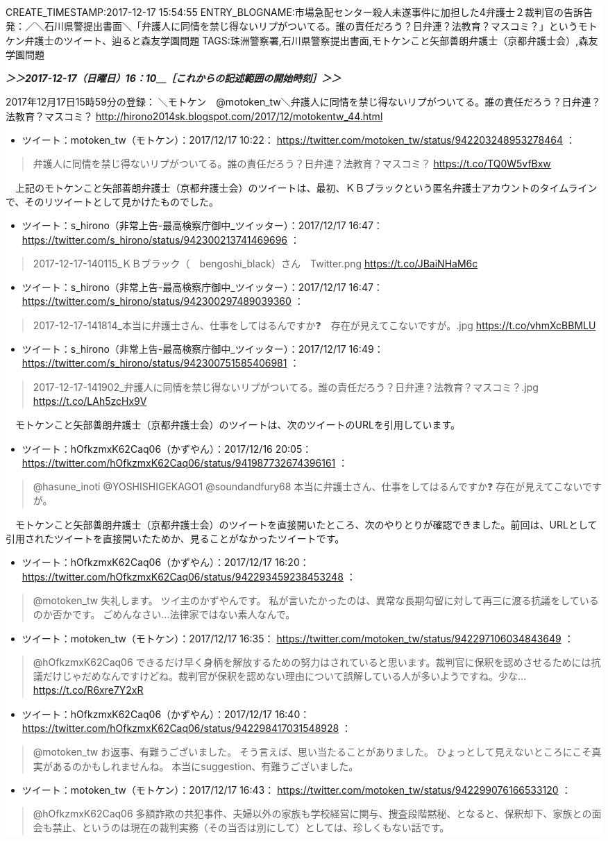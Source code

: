 CREATE_TIMESTAMP:2017-12-17 15:54:55
ENTRY_BLOGNAME:市場急配センター殺人未遂事件に加担した4弁護士２裁判官の告訴告発：／＼石川県警提出書面＼「弁護人に同情を禁じ得ないリプがついてる。誰の責任だろう？日弁連？法教育？マスコミ？」というモトケン弁護士のツイート、辿ると森友学園問題
TAGS:珠洲警察署,石川県警察提出書面,モトケンこと矢部善朗弁護士（京都弁護士会）,森友学園問題

***＞＞2017-12-17（日曜日）16：10＿［これからの記述範囲の開始時刻］＞＞***

2017年12月17日15時59分の登録： ＼モトケン　@motoken_tw＼弁護人に同情を禁じ得ないリプがついてる。誰の責任だろう？日弁連？法教育？マスコミ？ http://hirono2014sk.blogspot.com/2017/12/motokentw_44.html

* ツイート：motoken_tw（モトケン）：2017/12/17 10:22： https://twitter.com/motoken_tw/status/942203248953278464 ：  
> 弁護人に同情を禁じ得ないリプがついてる。誰の責任だろう？日弁連？法教育？マスコミ？ https://t.co/TQ0W5vfBxw  

　上記のモトケンこと矢部善朗弁護士（京都弁護士会）のツイートは、最初、ＫＢブラックという匿名弁護士アカウントのタイムラインで、そのリツイートとして見かけたものでした。

* ツイート：s_hirono（非常上告-最高検察庁御中_ツイッター）：2017/12/17 16:47： https://twitter.com/s_hirono/status/942300213741469696 ：  
> 2017-12-17-140115_ＫＢブラック（　bengoshi_black）さん　Twitter.png https://t.co/JBaiNHaM6c  

* ツイート：s_hirono（非常上告-最高検察庁御中_ツイッター）：2017/12/17 16:47： https://twitter.com/s_hirono/status/942300297489039360 ：  
> 2017-12-17-141814_本当に弁護士さん、仕事をしてはるんですか❓　存在が見えてこないですが。.jpg https://t.co/vhmXcBBMLU  

* ツイート：s_hirono（非常上告-最高検察庁御中_ツイッター）：2017/12/17 16:49： https://twitter.com/s_hirono/status/942300751585406981 ：  
> 2017-12-17-141902_弁護人に同情を禁じ得ないリプがついてる。誰の責任だろう？日弁連？法教育？マスコミ？.jpg https://t.co/LAh5zcHx9V  

　モトケンこと矢部善朗弁護士（京都弁護士会）のツイートは、次のツイートのURLを引用しています。

* ツイート：hOfkzmxK62Caq06（かずやん）：2017/12/16 20:05： https://twitter.com/hOfkzmxK62Caq06/status/941987732674396161 ：  
> @hasune_inoti @YOSHISHIGEKAGO1 @soundandfury68 本当に弁護士さん、仕事をしてはるんですか❓
>存在が見えてこないですが。  

　モトケンこと矢部善朗弁護士（京都弁護士会）のツイートを直接開いたところ、次のやりとりが確認できました。前回は、URLとして引用されたツイートを直接開いたためか、見ることがなかったツイートです。

* ツイート：hOfkzmxK62Caq06（かずやん）：2017/12/17 16:20： https://twitter.com/hOfkzmxK62Caq06/status/942293459238453248 ：  
> @motoken_tw 失礼します。
>ツイ主のかずやんです。
>私が言いたかったのは、異常な長期勾留に対して再三に渡る抗議をしているのか否かです。
>ごめんなさい…法律家ではない素人なんで。  

* ツイート：motoken_tw（モトケン）：2017/12/17 16:35： https://twitter.com/motoken_tw/status/942297106034843649 ：  
> @hOfkzmxK62Caq06 できるだけ早く身柄を解放するための努力はされていると思います。裁判官に保釈を認めさせるためには抗議だけじゃだめなんですけどね。裁判官が保釈を認めない理由について誤解している人が多いようですね。少な… https://t.co/R6xre7Y2xR  

* ツイート：hOfkzmxK62Caq06（かずやん）：2017/12/17 16:40： https://twitter.com/hOfkzmxK62Caq06/status/942298417031548928 ：  
> @motoken_tw お返事、有難うございました。
>そう言えば、思い当たることがありました。
>ひょっとして見えないところにこそ真実があるのかもしれませんね。
>本当にsuggestion、有難うございました。  

* ツイート：motoken_tw（モトケン）：2017/12/17 16:43： https://twitter.com/motoken_tw/status/942299076166533120 ：  
> @hOfkzmxK62Caq06 多額詐欺の共犯事件、夫婦以外の家族も学校経営に関与、捜査段階黙秘、となると、保釈却下、家族との面会も禁止、というのは現在の裁判実務（その当否は別にして）としては、珍しくもない話です。  
